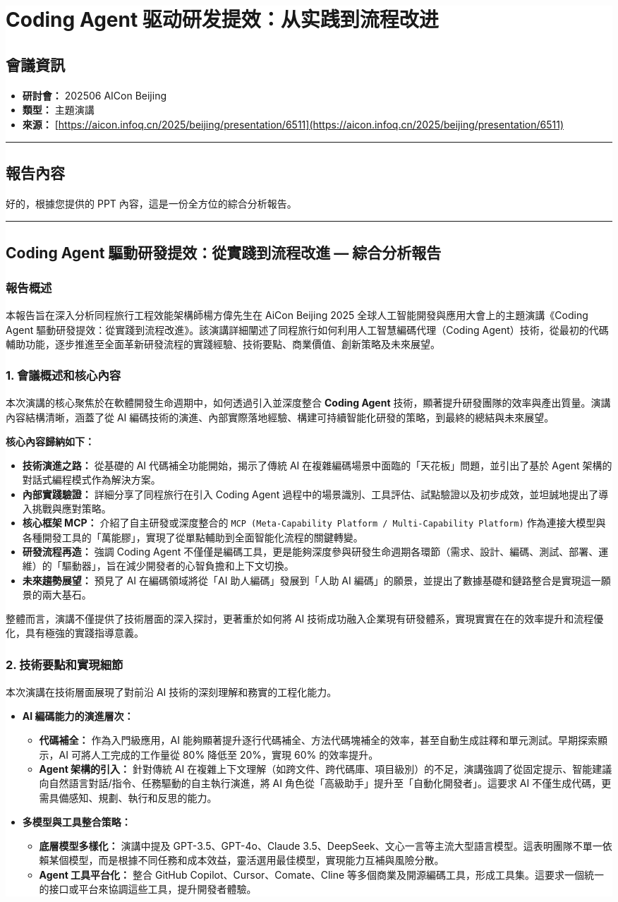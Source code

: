 # Coding Agent 驱动研发提效：从实践到流程改进

## 會議資訊
- **研討會：** 202506 AICon Beijing
- **類型：** 主題演講
- **來源：** [https://aicon.infoq.cn/2025/beijing/presentation/6511](https://aicon.infoq.cn/2025/beijing/presentation/6511)

---

## 報告內容

好的，根據您提供的 PPT 內容，這是一份全方位的綜合分析報告。

---

## Coding Agent 驅動研發提效：從實踐到流程改進 — 綜合分析報告

### 報告概述

本報告旨在深入分析同程旅行工程效能架構師楊方偉先生在 AiCon Beijing 2025 全球人工智能開發與應用大會上的主題演講《Coding Agent 驅動研發提效：從實踐到流程改進》。該演講詳細闡述了同程旅行如何利用人工智慧編碼代理（Coding Agent）技術，從最初的代碼輔助功能，逐步推進至全面革新研發流程的實踐經驗、技術要點、商業價值、創新策略及未來展望。

### 1. 會議概述和核心內容

本次演講的核心聚焦於在軟體開發生命週期中，如何透過引入並深度整合 **Coding Agent** 技術，顯著提升研發團隊的效率與產出質量。演講內容結構清晰，涵蓋了從 AI 編碼技術的演進、內部實際落地經驗、構建可持續智能化研發的策略，到最終的總結與未來展望。

**核心內容歸納如下：**
*   **技術演進之路：** 從基礎的 AI 代碼補全功能開始，揭示了傳統 AI 在複雜編碼場景中面臨的「天花板」問題，並引出了基於 Agent 架構的對話式編程模式作為解決方案。
*   **內部實踐驗證：** 詳細分享了同程旅行在引入 Coding Agent 過程中的場景識別、工具評估、試點驗證以及初步成效，並坦誠地提出了導入挑戰與應對策略。
*   **核心框架 MCP：** 介紹了自主研發或深度整合的 `MCP (Meta-Capability Platform / Multi-Capability Platform)` 作為連接大模型與各種開發工具的「萬能膠」，實現了從單點輔助到全面智能化流程的關鍵轉變。
*   **研發流程再造：** 強調 Coding Agent 不僅僅是編碼工具，更是能夠深度參與研發生命週期各環節（需求、設計、編碼、測試、部署、運維）的「驅動器」，旨在減少開發者的心智負擔和上下文切換。
*   **未來趨勢展望：** 預見了 AI 在編碼領域將從「AI 助人編碼」發展到「人助 AI 編碼」的願景，並提出了數據基礎和鏈路整合是實現這一願景的兩大基石。

整體而言，演講不僅提供了技術層面的深入探討，更著重於如何將 AI 技術成功融入企業現有研發體系，實現實實在在的效率提升和流程優化，具有極強的實踐指導意義。

### 2. 技術要點和實現細節

本次演講在技術層面展現了對前沿 AI 技術的深刻理解和務實的工程化能力。

*   **AI 編碼能力的演進層次：**
    *   **代碼補全：** 作為入門級應用，AI 能夠顯著提升逐行代碼補全、方法代碼塊補全的效率，甚至自動生成註釋和單元測試。早期探索顯示，AI 可將人工完成的工作量從 80% 降低至 20%，實現 60% 的效率提升。
    *   **Agent 架構的引入：** 針對傳統 AI 在複雜上下文理解（如跨文件、跨代碼庫、項目級別）的不足，演講強調了從固定提示、智能建議向自然語言對話/指令、任務驅動的自主執行演進，將 AI 角色從「高級助手」提升至「自動化開發者」。這要求 AI 不僅生成代碼，更需具備感知、規劃、執行和反思的能力。

*   **多模型與工具整合策略：**
    *   **底層模型多樣化：** 演講中提及 GPT-3.5、GPT-4o、Claude 3.5、DeepSeek、文心一言等主流大型語言模型。這表明團隊不單一依賴某個模型，而是根據不同任務和成本效益，靈活選用最佳模型，實現能力互補與風險分散。
    *   **Agent 工具平台化：** 整合 GitHub Copilot、Cursor、Comate、Cline 等多個商業及開源編碼工具，形成工具集。這要求一個統一的接口或平台來協調這些工具，提升開發者體驗。
